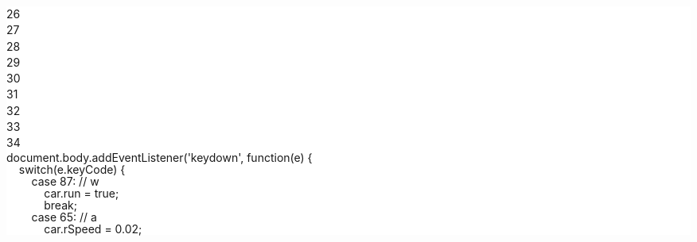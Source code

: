 <div class="crayon-num" data-line="crayon-5a265fb3af63e258724948-26">26</div>

<div class="crayon-num" data-line="crayon-5a265fb3af63e258724948-27">27</div>

<div class="crayon-num" data-line="crayon-5a265fb3af63e258724948-28">28</div>

<div class="crayon-num" data-line="crayon-5a265fb3af63e258724948-29">29</div>

<div class="crayon-num" data-line="crayon-5a265fb3af63e258724948-30">30</div>

<div class="crayon-num" data-line="crayon-5a265fb3af63e258724948-31">31</div>

<div class="crayon-num" data-line="crayon-5a265fb3af63e258724948-32">32</div>

<div class="crayon-num" data-line="crayon-5a265fb3af63e258724948-33">33</div>

<div class="crayon-num" data-line="crayon-5a265fb3af63e258724948-34">34</div>

</div>

</td>

<td class="crayon-code">

<div class="crayon-pre" style="font-size: 14px !important; line-height: 15px !important; -moz-tab-size:4; -o-tab-size:4; -webkit-tab-size:4; tab-size:4;">

<div class="crayon-line" id="crayon-5a265fb3af63e258724948-1"><span class="crayon-v">document</span><span class="crayon-sy">.</span><span class="crayon-v">body</span><span class="crayon-sy">.</span><span class="crayon-e">addEventListener</span><span class="crayon-sy">(</span><span class="crayon-s">'keydown'</span><span class="crayon-sy">,</span> <span class="crayon-h"></span> <span class="crayon-t">function</span><span class="crayon-sy">(</span><span class="crayon-v">e</span><span class="crayon-sy">)</span> <span class="crayon-h"></span> <span class="crayon-sy">{</span></div>

<div class="crayon-line" id="crayon-5a265fb3af63e258724948-2"><span class="crayon-h">    </span><span class="crayon-st">switch</span><span class="crayon-sy">(</span><span class="crayon-v">e</span><span class="crayon-sy">.</span><span class="crayon-v">keyCode</span><span class="crayon-sy">)</span> <span class="crayon-h"></span> <span class="crayon-sy">{</span></div>

<div class="crayon-line" id="crayon-5a265fb3af63e258724948-3"><span class="crayon-h">        </span><span class="crayon-st">case</span> <span class="crayon-h"></span> <span class="crayon-cn">87</span><span class="crayon-o">:</span> <span class="crayon-h"></span> <span class="crayon-c">// w</span></div>

<div class="crayon-line" id="crayon-5a265fb3af63e258724948-4"><span class="crayon-h">            </span><span class="crayon-v">car</span><span class="crayon-sy">.</span><span class="crayon-v">run</span> <span class="crayon-h"></span> <span class="crayon-o">=</span> <span class="crayon-h"></span> <span class="crayon-t">true</span><span class="crayon-sy">;</span></div>

<div class="crayon-line" id="crayon-5a265fb3af63e258724948-5"><span class="crayon-h">            </span><span class="crayon-st">break</span><span class="crayon-sy">;</span></div>

<div class="crayon-line" id="crayon-5a265fb3af63e258724948-6"><span class="crayon-h">        </span><span class="crayon-st">case</span> <span class="crayon-h"></span> <span class="crayon-cn">65</span><span class="crayon-o">:</span> <span class="crayon-h"></span> <span class="crayon-c">// a</span></div>

<div class="crayon-line" id="crayon-5a265fb3af63e258724948-7"><span class="crayon-h">            </span><span class="crayon-v">car</span><span class="crayon-sy">.</span><span class="crayon-v">rSpeed</span> <span class="crayon-h"></span> <span class="crayon-o">=</span> <span class="crayon-h"></span> <span class="crayon-cn">0.02</span><span class="crayon-sy">;</span></div>
